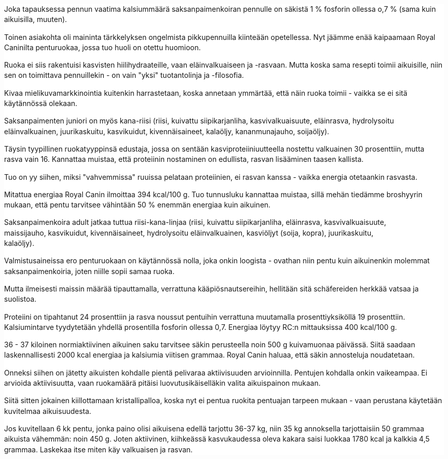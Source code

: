 Joka tapauksessa pennun vaatima kalsiummäärä saksanpaimenkoiran pennulle on säkistä 1 % fosforin ollessa o,7 % (sama kuin aikuisilla, muuten).

Toinen asiakohta oli maininta tärkkelyksen ongelmista pikkupennuilla kiinteään opetellessa. Nyt jäämme enää kaipaamaan Royal Caninilta penturuokaa, jossa tuo huoli on otettu huomioon.

Ruoka ei siis rakentuisi kasvisten hiilihydraateille, vaan eläinvalkuaiseen ja -rasvaan. Mutta koska sama resepti toimii aikuisille, niin sen on toimittava pennuillekin - on vain "yksi" tuotantolinja ja -filosofia.

Kivaa mielikuvamarkkinointia kuitenkin harrastetaan, koska annetaan ymmärtää, että näin ruoka toimii - vaikka se ei sitä käytännössä olekaan.

Saksanpaimenten juniori on myös kana-riisi (riisi, kuivattu siipikarjanliha, kasvivalkuaisuute, eläinrasva, hydrolysoitu eläinvalkuainen, juurikaskuitu, kasvikuidut, kivennäisaineet, kalaöljy, kananmunajauho, soijaöljy).

Täysin tyypillinen ruokatyyppinsä edustaja, jossa on sentään kasviproteiiniuutteella nostettu valkuainen 30 prosenttiin, mutta rasva vain 16. Kannattaa muistaa, että proteiinin nostaminen on edullista, rasvan lisääminen taasen kallista.

Tuo on yy siihen, miksi "vahvemmissa" ruuissa pelataan proteiinien, ei rasvan kanssa - vaikka energia otetaankin rasvasta.

Mitattua energiaa Royal Canin ilmoittaa 394 kcal/100 g. Tuo tunnusluku kannattaa muistaa, sillä mehän tiedämme broshyyrin mukaan, että pentu tarvitsee vähintään 50 % enemmän energiaa kuin aikuinen.

Saksanpaimenkoira adult jatkaa tuttua riisi-kana-linjaa (riisi, kuivattu siipikarjanliha, eläinrasva, kasvivalkuaisuute,  
maissijauho, kasvikuidut, kivennäisaineet, hydrolysoitu eläinvalkuainen, kasviöljyt (soija, kopra), juurikaskuitu,  
kalaöljy).

Valmistusaineissa ero penturuokaan on käytännössä nolla, joka onkin loogista - ovathan niin pentu kuin aikuinenkin molemmat saksanpaimenkoiria, joten niille sopii samaa ruoka.

Mutta ilmeisesti maissin määrää tipauttamalla, verrattuna kääpiösnautsereihin, hellitään sitä schäfereiden herkkää vatsaa ja suolistoa.

Proteiini on tipahtanut 24 prosenttiin ja rasva noussut pentuihin verrattuna muutamalla prosenttiyksiköllä 19 prosenttiin. Kalsiumintarve tyydytetään yhdellä prosentilla fosforin ollessa 0,7. Energiaa löytyy RC:n mittauksissa 400 kcal/100 g.

36 - 37 kiloinen normiaktiivinen aikuinen saku tarvitsee säkin perusteella noin 500 g kuivamuonaa päivässä. Siitä saadaan laskennallisesti 2000 kcal energiaa ja kalsiumia viitisen grammaa. Royal Canin haluaa, että säkin annosteluja noudatetaan.

Onneksi siihen on jätetty aikuisten kohdalle pientä pelivaraa aktiivisuuden arvioinnilla. Pentujen kohdalla onkin vaikeampaa. Ei arvioida aktiivisuutta, vaan ruokamäärä pitäisi luovutusikäiselläkin valita aikuispainon mukaan.

Siitä sitten jokainen kiillottamaan kristallipalloa, koska nyt ei pentua ruokita pentuajan tarpeen mukaan - vaan perustana käytetään kuvitelmaa aikuisuudesta.

Jos kuvitellaan 6 kk pentu, jonka paino olisi aikuisena edellä tarjottu 36-37 kg, niin 35 kg annoksella tarjottaisiin 50 grammaa aikuista vähemmän: noin 450 g. Joten aktiivinen, kiihkeässä kasvukaudessa oleva kakara saisi luokkaa 1780 kcal ja kalkkia 4,5 grammaa. Laskekaa itse miten käy valkuaisen ja rasvan.
